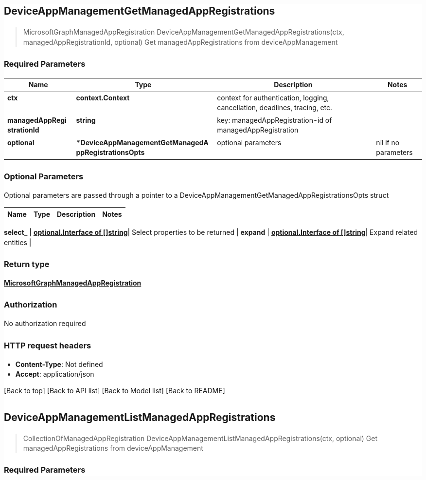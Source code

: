 
## DeviceAppManagementGetManagedAppRegistrations

> MicrosoftGraphManagedAppRegistration DeviceAppManagementGetManagedAppRegistrations(ctx, managedAppRegistrationId, optional)
Get managedAppRegistrations from deviceAppManagement

### Required Parameters


Name | Type | Description  | Notes
------------- | ------------- | ------------- | -------------
**ctx** | **context.Context** | context for authentication, logging, cancellation, deadlines, tracing, etc.
**managedAppRegistrationId** | **string**| key: managedAppRegistration-id of managedAppRegistration | 
 **optional** | ***DeviceAppManagementGetManagedAppRegistrationsOpts** | optional parameters | nil if no parameters

### Optional Parameters

Optional parameters are passed through a pointer to a DeviceAppManagementGetManagedAppRegistrationsOpts struct


Name | Type | Description  | Notes
------------- | ------------- | ------------- | -------------

 **select_** | [**optional.Interface of []string**](string.md)| Select properties to be returned | 
 **expand** | [**optional.Interface of []string**](string.md)| Expand related entities | 

### Return type

[**MicrosoftGraphManagedAppRegistration**](microsoft.graph.managedAppRegistration.md)

### Authorization

No authorization required

### HTTP request headers

- **Content-Type**: Not defined
- **Accept**: application/json

[[Back to top]](#) [[Back to API list]](../README.md#documentation-for-api-endpoints)
[[Back to Model list]](../README.md#documentation-for-models)
[[Back to README]](../README.md)


## DeviceAppManagementListManagedAppRegistrations

> CollectionOfManagedAppRegistration DeviceAppManagementListManagedAppRegistrations(ctx, optional)
Get managedAppRegistrations from deviceAppManagement

### Required Parameters
